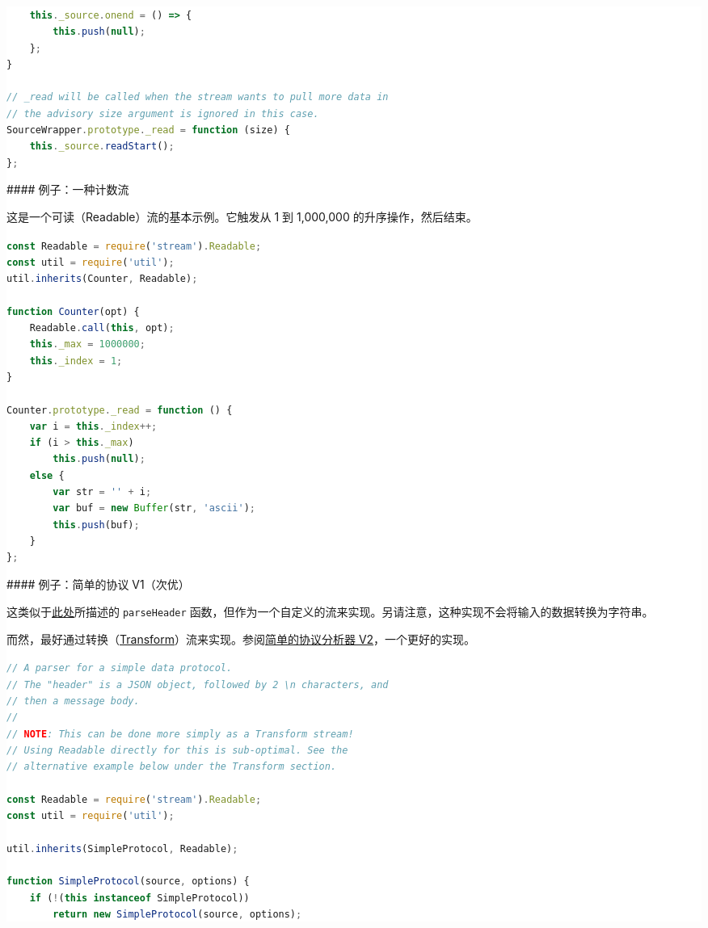 ```javascript
    this._source.onend = () => {
        this.push(null);
    };
}

// _read will be called when the stream wants to pull more data in
// the advisory size argument is ignored in this case.
SourceWrapper.prototype._read = function (size) {
    this._source.readStart();
};
```


<div id="a_counting_stream" class="anchor"></div>
#### 例子：一种计数流

这是一个可读（Readable）流的基本示例。它触发从 1 到 1,000,000 的升序操作，然后结束。

```javascript
const Readable = require('stream').Readable;
const util = require('util');
util.inherits(Counter, Readable);

function Counter(opt) {
    Readable.call(this, opt);
    this._max = 1000000;
    this._index = 1;
}

Counter.prototype._read = function () {
    var i = this._index++;
    if (i > this._max)
        this.push(null);
    else {
        var str = '' + i;
        var buf = new Buffer(str, 'ascii');
        this.push(buf);
    }
};
```


<div id="simpleProtocol_v1" class="anchor"></div>
#### 例子：简单的协议 V1（次优）

这类似于[此处](./api_for_stream_consumers.md#unshift)所描述的 `parseHeader` 函数，但作为一个自定义的流来实现。另请注意，这种实现不会将输入的数据转换为字符串。

而然，最好通过转换（[Transform](#class_Transform)）流来实现。参阅[简单的协议分析器 V2](#simpleProtocol_parser_v2)，一个更好的实现。

```javascript
// A parser for a simple data protocol.
// The "header" is a JSON object, followed by 2 \n characters, and
// then a message body.
//
// NOTE: This can be done more simply as a Transform stream!
// Using Readable directly for this is sub-optimal. See the
// alternative example below under the Transform section.

const Readable = require('stream').Readable;
const util = require('util');

util.inherits(SimpleProtocol, Readable);

function SimpleProtocol(source, options) {
    if (!(this instanceof SimpleProtocol))
        return new SimpleProtocol(source, options);
```